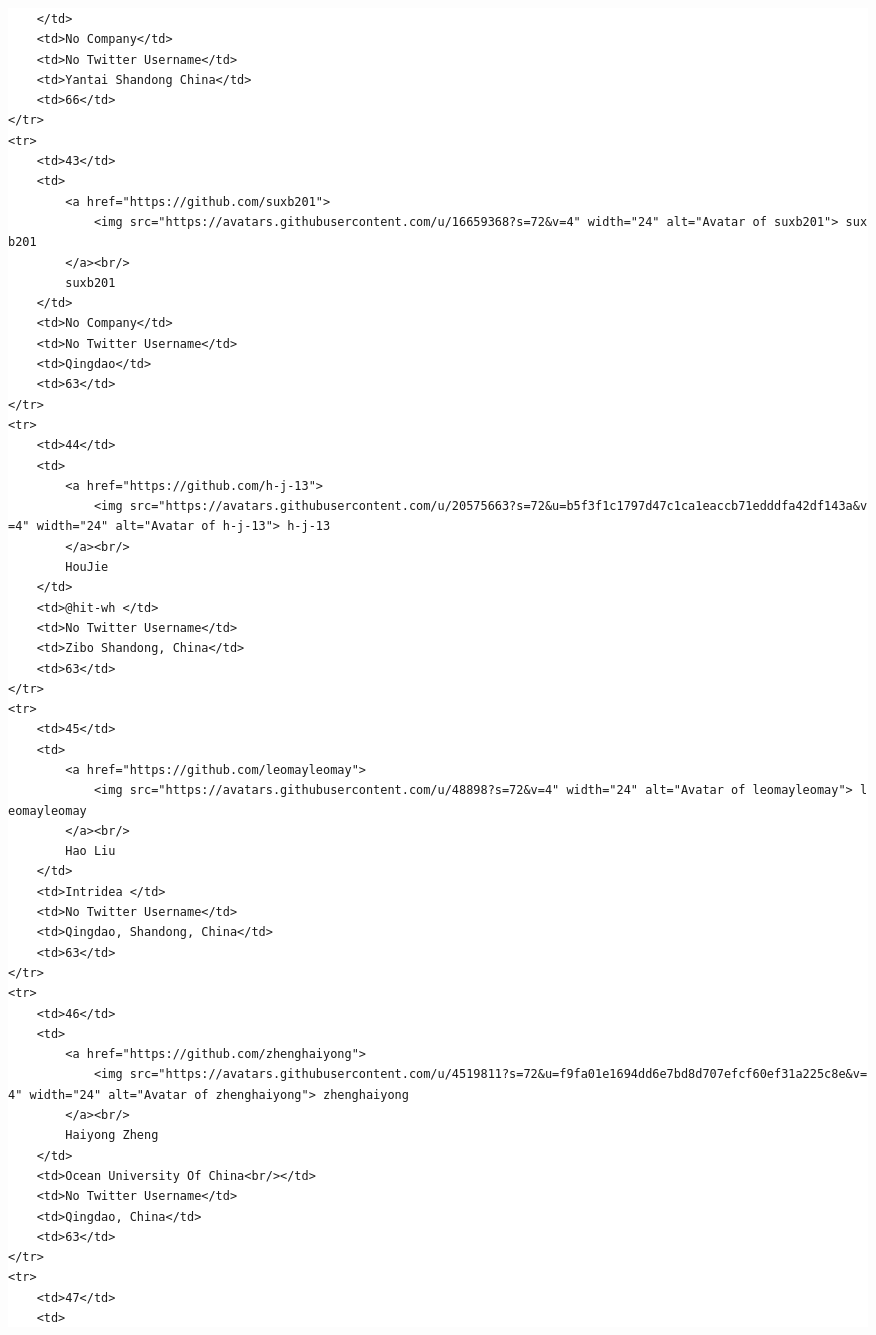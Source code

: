 		</td>
		<td>No Company</td>
		<td>No Twitter Username</td>
		<td>Yantai Shandong China</td>
		<td>66</td>
	</tr>
	<tr>
		<td>43</td>
		<td>
			<a href="https://github.com/suxb201">
				<img src="https://avatars.githubusercontent.com/u/16659368?s=72&v=4" width="24" alt="Avatar of suxb201"> suxb201
			</a><br/>
			suxb201
		</td>
		<td>No Company</td>
		<td>No Twitter Username</td>
		<td>Qingdao</td>
		<td>63</td>
	</tr>
	<tr>
		<td>44</td>
		<td>
			<a href="https://github.com/h-j-13">
				<img src="https://avatars.githubusercontent.com/u/20575663?s=72&u=b5f3f1c1797d47c1ca1eaccb71edddfa42df143a&v=4" width="24" alt="Avatar of h-j-13"> h-j-13
			</a><br/>
			HouJie
		</td>
		<td>@hit-wh </td>
		<td>No Twitter Username</td>
		<td>Zibo Shandong, China</td>
		<td>63</td>
	</tr>
	<tr>
		<td>45</td>
		<td>
			<a href="https://github.com/leomayleomay">
				<img src="https://avatars.githubusercontent.com/u/48898?s=72&v=4" width="24" alt="Avatar of leomayleomay"> leomayleomay
			</a><br/>
			Hao Liu
		</td>
		<td>Intridea </td>
		<td>No Twitter Username</td>
		<td>Qingdao, Shandong, China</td>
		<td>63</td>
	</tr>
	<tr>
		<td>46</td>
		<td>
			<a href="https://github.com/zhenghaiyong">
				<img src="https://avatars.githubusercontent.com/u/4519811?s=72&u=f9fa01e1694dd6e7bd8d707efcf60ef31a225c8e&v=4" width="24" alt="Avatar of zhenghaiyong"> zhenghaiyong
			</a><br/>
			Haiyong Zheng
		</td>
		<td>Ocean University Of China<br/></td>
		<td>No Twitter Username</td>
		<td>Qingdao, China</td>
		<td>63</td>
	</tr>
	<tr>
		<td>47</td>
		<td>